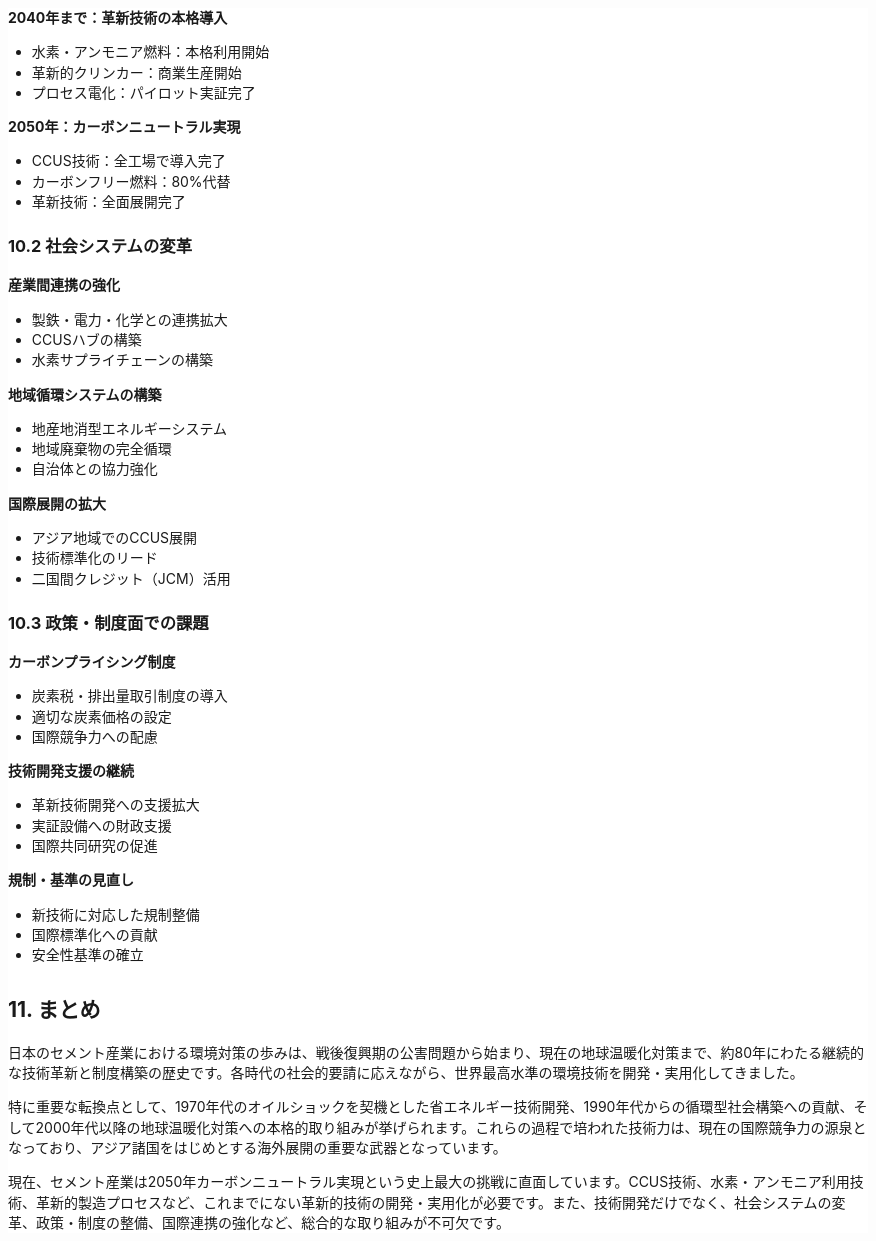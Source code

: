 **2040年まで：革新技術の本格導入**
- 水素・アンモニア燃料：本格利用開始
- 革新的クリンカー：商業生産開始
- プロセス電化：パイロット実証完了

**2050年：カーボンニュートラル実現**
- CCUS技術：全工場で導入完了
- カーボンフリー燃料：80%代替
- 革新技術：全面展開完了

### 10.2 社会システムの変革

**産業間連携の強化**
- 製鉄・電力・化学との連携拡大
- CCUSハブの構築
- 水素サプライチェーンの構築

**地域循環システムの構築**
- 地産地消型エネルギーシステム
- 地域廃棄物の完全循環
- 自治体との協力強化

**国際展開の拡大**
- アジア地域でのCCUS展開
- 技術標準化のリード
- 二国間クレジット（JCM）活用

### 10.3 政策・制度面での課題

**カーボンプライシング制度**
- 炭素税・排出量取引制度の導入
- 適切な炭素価格の設定
- 国際競争力への配慮

**技術開発支援の継続**
- 革新技術開発への支援拡大
- 実証設備への財政支援
- 国際共同研究の促進

**規制・基準の見直し**
- 新技術に対応した規制整備
- 国際標準化への貢献
- 安全性基準の確立

## 11. まとめ

日本のセメント産業における環境対策の歩みは、戦後復興期の公害問題から始まり、現在の地球温暖化対策まで、約80年にわたる継続的な技術革新と制度構築の歴史です。各時代の社会的要請に応えながら、世界最高水準の環境技術を開発・実用化してきました。

特に重要な転換点として、1970年代のオイルショックを契機とした省エネルギー技術開発、1990年代からの循環型社会構築への貢献、そして2000年代以降の地球温暖化対策への本格的取り組みが挙げられます。これらの過程で培われた技術力は、現在の国際競争力の源泉となっており、アジア諸国をはじめとする海外展開の重要な武器となっています。

現在、セメント産業は2050年カーボンニュートラル実現という史上最大の挑戦に直面しています。CCUS技術、水素・アンモニア利用技術、革新的製造プロセスなど、これまでにない革新的技術の開発・実用化が必要です。また、技術開発だけでなく、社会システムの変革、政策・制度の整備、国際連携の強化など、総合的な取り組みが不可欠です。
